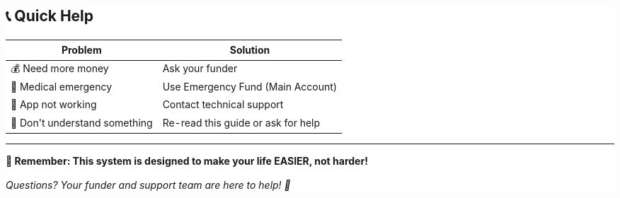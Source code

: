 ## 📞 **Quick Help**

| Problem | Solution |
|---------|----------|
| 💰 Need more money | Ask your funder |
| 🏥 Medical emergency | Use Emergency Fund (Main Account) |
| 📱 App not working | Contact technical support |
| 🤔 Don't understand something | Re-read this guide or ask for help |

---

**🌟 Remember: This system is designed to make your life EASIER, not harder!**

*Questions? Your funder and support team are here to help! 💪*